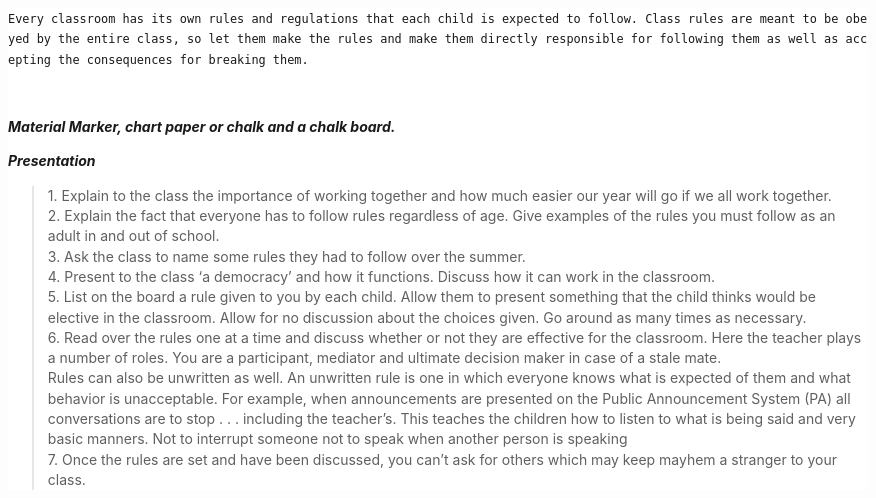     Every classroom has its own rules and regulations that each child is expected to follow. Class rules are meant to be obeyed by the entire class, so let them make the rules and make them directly responsible for following them as well as accepting the consequences for breaking them.
   </i>
  </b>
  <br/>
 </p>
 <p>
  <b>
   <i>
    <i>
     <b>
      Material
     </b>
    </i>
    Marker, chart paper or chalk and a chalk board.
   </i>
  </b>
  <br/>
 </p>
 <p>
  <b>
   <i>
    <i>
     <b>
      Presentation
     </b>
    </i>
   </i>
  </b>
  <br/>
 </p>
 <blockquote>
  <dl>
   <dt>
    1. Explain to the class the importance of working together and how much easier our year will go if we all work together.
    <dt>
     2. Explain the fact that everyone has to follow rules regardless of age. Give examples of the rules you must follow as an adult in and out of school.
     <dt>
      3. Ask the class to name some rules they had to follow over the summer.
      <dt>
       4. Present to the class ‘a democracy’ and how it functions. Discuss how it can work in the classroom.
       <dt>
        5. List on the board a rule given to you by each child. Allow them to present something that the child thinks would be elective in the classroom. Allow for no discussion about the choices given. Go around as many times as necessary.
        <dt>
         6. Read over the rules one at a time and discuss whether or not they are effective for the classroom. Here the teacher plays a number of roles. You are a participant, mediator and ultimate decision maker in case of a stale mate.
         <dt>
          <span class="indent">
          </span>
          Rules can also be unwritten as well. An unwritten rule is one in which everyone knows what is expected of them and what behavior is unacceptable. For example, when announcements are presented on the Public Announcement System (PA) all conversations are to stop . . . including the teacher’s. This teaches the children how to listen to what is being said and very basic manners. Not to interrupt someone not to speak when another person is speaking
          <dt>
           7. Once the rules are set and have been discussed, you can’t ask for others which may keep mayhem a stranger to your class.